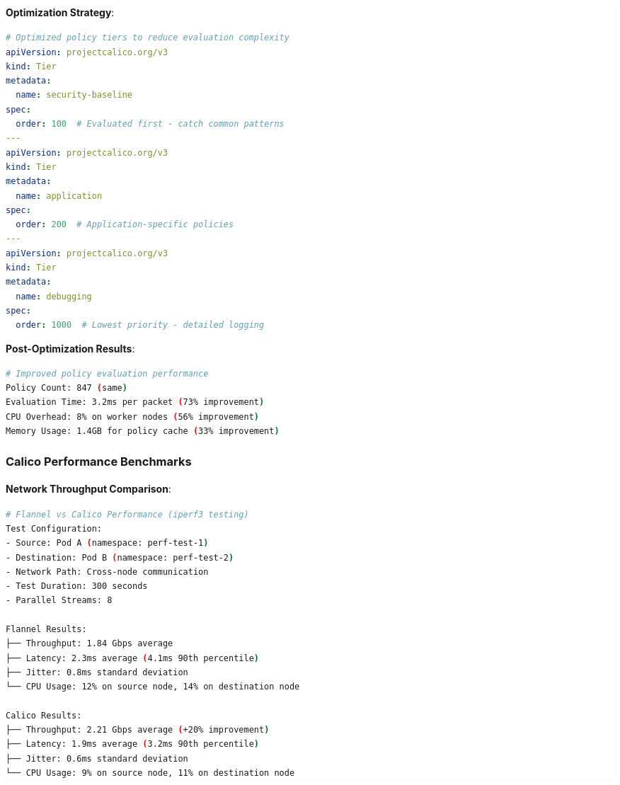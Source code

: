 **Optimization Strategy**:
```yaml
# Optimized policy tiers to reduce evaluation complexity
apiVersion: projectcalico.org/v3  
kind: Tier
metadata:
  name: security-baseline
spec:
  order: 100  # Evaluated first - catch common patterns
---
apiVersion: projectcalico.org/v3
kind: Tier  
metadata:
  name: application
spec:
  order: 200  # Application-specific policies
---
apiVersion: projectcalico.org/v3
kind: Tier
metadata:
  name: debugging
spec: 
  order: 1000  # Lowest priority - detailed logging
```

**Post-Optimization Results**:
```bash
# Improved policy evaluation performance
Policy Count: 847 (same)
Evaluation Time: 3.2ms per packet (73% improvement)
CPU Overhead: 8% on worker nodes (56% improvement)  
Memory Usage: 1.4GB for policy cache (33% improvement)
```

### Calico Performance Benchmarks

**Network Throughput Comparison**:
```bash
# Flannel vs Calico Performance (iperf3 testing)
Test Configuration:
- Source: Pod A (namespace: perf-test-1)
- Destination: Pod B (namespace: perf-test-2)  
- Network Path: Cross-node communication
- Test Duration: 300 seconds
- Parallel Streams: 8

Flannel Results:
├── Throughput: 1.84 Gbps average
├── Latency: 2.3ms average (4.1ms 90th percentile)
├── Jitter: 0.8ms standard deviation
└── CPU Usage: 12% on source node, 14% on destination node

Calico Results:  
├── Throughput: 2.21 Gbps average (+20% improvement)
├── Latency: 1.9ms average (3.2ms 90th percentile) 
├── Jitter: 0.6ms standard deviation
└── CPU Usage: 9% on source node, 11% on destination node
```
